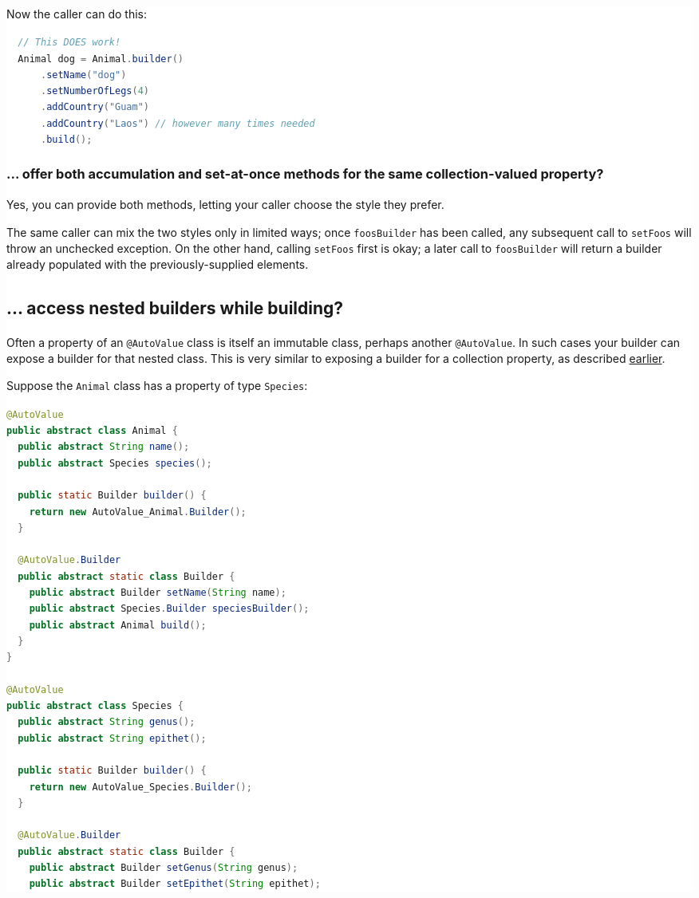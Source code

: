 Now the caller can do this:

```java
  // This DOES work!
  Animal dog = Animal.builder()
      .setName("dog")
      .setNumberOfLegs(4)
      .addCountry("Guam")
      .addCountry("Laos") // however many times needed
      .build();
```

### <a name="collection_both"></a>... offer both accumulation and set-at-once methods for the same collection-valued property?

Yes, you can provide both methods, letting your caller choose the style they
prefer.

The same caller can mix the two styles only in limited ways; once `foosBuilder`
has been called, any subsequent call to `setFoos` will throw an unchecked
exception. On the other hand, calling `setFoos` first is okay; a later call to
`foosBuilder` will return a builder already populated with the
previously-supplied elements.

## <a name="nested_builders"></a>... access nested builders while building?

Often a property of an `@AutoValue` class is itself an immutable class,
perhaps another `@AutoValue`. In such cases your builder can expose a builder
for that nested class. This is very similar to exposing a builder for a
collection property, as described [earlier](#accumulate).

Suppose the `Animal` class has a property of type `Species`:

```java
@AutoValue
public abstract class Animal {
  public abstract String name();
  public abstract Species species();

  public static Builder builder() {
    return new AutoValue_Animal.Builder();
  }

  @AutoValue.Builder
  public abstract static class Builder {
    public abstract Builder setName(String name);
    public abstract Species.Builder speciesBuilder();
    public abstract Animal build();
  }
}

@AutoValue
public abstract class Species {
  public abstract String genus();
  public abstract String epithet();

  public static Builder builder() {
    return new AutoValue_Species.Builder();
  }

  @AutoValue.Builder
  public abstract static class Builder {
    public abstract Builder setGenus(String genus);
    public abstract Builder setEpithet(String epithet);
```